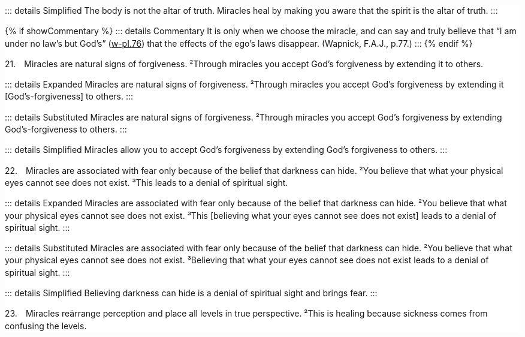 ::: details Simplified
The body is not the altar of truth. 
Miracles heal by making you aware that the spirit is the altar of truth.
:::

{% if showCommentary %}
::: details Commentary
It is only when we choose the miracle, and can say and truly believe that “I am under no law’s but God’s” ([w-pI.76](/workbook/part-1/76-i-am-under-no-laws-but-gods)) that the effects of the ego’s laws disappear. (Wapnick, F.A.J., p.77.)
:::
{% endif %}


21. Miracles are natural signs of forgiveness. 
²Through miracles you accept God’s forgiveness by extending it to others.

::: details Expanded
Miracles are natural signs of forgiveness. 
²Through miracles you accept God’s forgiveness by extending it [God’s-forgiveness] to others.
:::

::: details Substituted
Miracles are natural signs of forgiveness. 
²Through miracles you accept God’s forgiveness by extending God’s-forgiveness to others.
:::

::: details Simplified
Miracles allow you to accept God’s forgiveness by extending God’s forgiveness to others.
:::


22. Miracles are associated with fear only because of the belief that darkness can hide. 
²You believe that what your physical eyes cannot see does not exist. 
³This leads to a denial of spiritual sight.

::: details Expanded
Miracles are associated with fear only because of the belief that darkness can hide. 
²You believe that what your physical eyes cannot see does not exist. 
³This [believing what your eyes cannot see does not exist] leads to a denial of spiritual sight.
:::

::: details Substituted
Miracles are associated with fear only because of the belief that darkness can hide. 
²You believe that what your physical eyes cannot see does not exist. 
³Believing that what your eyes cannot see does not exist leads to a denial of spiritual sight.
:::

::: details Simplified
Believing darkness can hide is a denial of spiritual sight and brings fear.
:::


<div id=23 class=zero-height></div>

23. Miracles reärrange perception and place all levels in true perspective. 
²This is healing because sickness comes from confusing the levels.
